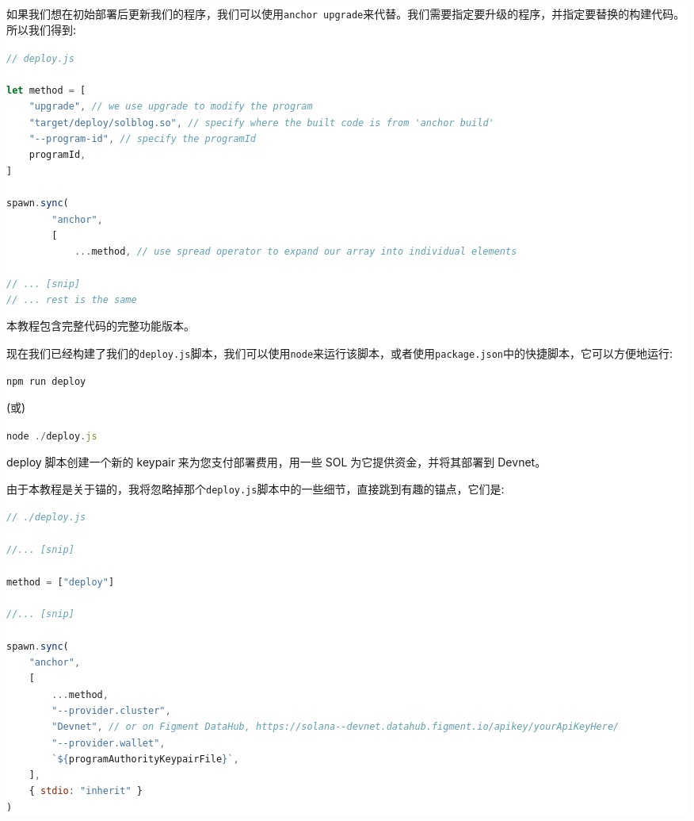 如果我们想在初始部署后更新我们的程序，我们可以使用`anchor upgrade`来代替。我们需要指定要升级的程序，并指定要替换的构建代码。所以我们得到:

```js
// deploy.js

let method = [
    "upgrade", // we use upgrade to modify the program
    "target/deploy/solblog.so", // specify where the built code is from 'anchor build'
    "--program-id", // specify the programId
    programId,
]

spawn.sync(
        "anchor",
        [
            ...method, // use spread operator to expand our array into individual elements

// ... [snip]
// ... rest is the same
```

本教程包含完整代码的完整功能版本。

现在我们已经构建了我们的`deploy.js`脚本，我们可以使用`node`来运行该脚本，或者使用`package.json`中的快捷脚本，它可以方便地运行:

```js
npm run deploy 
```

(或)

```js
node ./deploy.js 
```

deploy 脚本创建一个新的 keypair 来为您支付部署费用，用一些 SOL 为它提供资金，并将其部署到 Devnet。

由于本教程是关于锚的，我将忽略掉那个`deploy.js`脚本中的一些细节，直接跳到有趣的锚点，它们是:

```js
// ./deploy.js

//... [snip]

method = ["deploy"]

//... [snip]

spawn.sync(
    "anchor",
    [
        ...method,
        "--provider.cluster",
        "Devnet", // or on Figment DataHub, https://solana--devnet.datahub.figment.io/apikey/yourApiKeyHere/
        "--provider.wallet",
        `${programAuthorityKeypairFile}`,
    ],
    { stdio: "inherit" }
)
```
